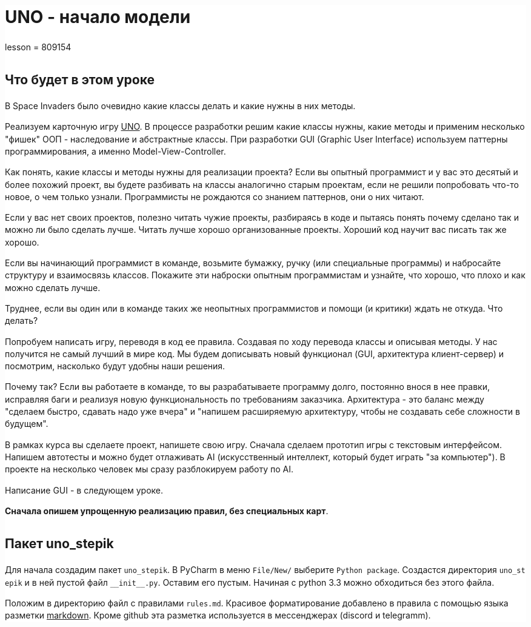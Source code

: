 # UNO - начало модели

lesson = 809154

## Что будет в этом уроке

В Space Invaders было очевидно какие классы делать и какие нужны в них методы. 

Реализуем карточную игру [UNO](). В процессе разработки решим какие классы нужны, какие методы и применим несколько "фишек" ООП - наследование и абстрактные классы. При разработки GUI (Graphic User Interface) используем паттерны программирования, а именно Model-View-Controller.

Как понять, какие классы и методы нужны для реализации проекта? Если вы опытный программист и у вас это десятый и более похожий проект, вы будете разбивать на классы аналогично старым проектам, если не решили попробовать что-то новое, о чем только узнали. Программисты не рождаются со знанием паттернов, они о них читают.

Если у вас нет своих проектов, полезно читать чужие проекты, разбираясь в коде и пытаясь понять почему сделано так и можно ли было сделать лучше. Читать лучше хорошо организованные проекты. Хороший код научит вас писать так же хорошо.

Если вы начинающий программист в команде, возьмите бумажку, ручку (или специальные программы) и набросайте структуру и взаимосвязь классов. Покажите эти наброски опытным программистам и узнайте, что хорошо, что плохо и как можно сделать лучше.

Труднее, если вы один или в команде таких же неопытных программистов и помощи (и критики) ждать не откуда. Что делать?

Попробуем написать игру, переводя в код ее правила. Создавая по ходу перевода классы и описывая методы. У нас получится не самый лучший в мире код. Мы будем дописывать новый функционал (GUI, архитектура клиент-сервер) и посмотрим, насколько будут удобны наши решения.

Почему так? Если вы работаете в команде, то вы разрабатываете программу долго, постоянно внося в нее правки, исправляя баги и реализуя новую функциональность по требованиям заказчика. Архитектура - это баланс между "сделаем быстро, сдавать надо уже вчера" и "напишем расширяемую архитектуру, чтобы не создавать себе сложности в будущем".

В рамках курса вы сделаете проект, напишете свою игру. Сначала сделаем прототип игры с текстовым интерфейсом. Напишем автотесты и можно будет отлаживать AI (искусственный интеллект, который будет играть "за компьютер"). В проекте на несколько человек мы сразу разблокируем работу по AI.

Написание GUI - в следующем уроке.

**Сначала опишем упрощенную реализацию правил, без специальных карт**.

## Пакет uno_stepik

Для начала создадим пакет `uno_stepik`. В PyCharm в меню `File/New/` выберите `Python package`. Создастся директория `uno_stepik` и в ней пустой файл `__init__.py`. Оставим его пустым. Начиная с python 3.3 можно обходиться без этого файла.

Положим в директорию файл с правилами `rules.md`. Красивое форматирование добавлено в правила с помощью языка разметки [markdown](https://docs.github.com/en/get-started/writing-on-github/getting-started-with-writing-and-formatting-on-github/basic-writing-and-formatting-syntax). Кроме github эта разметка используется в мессенджерах (discord и telegramm).
